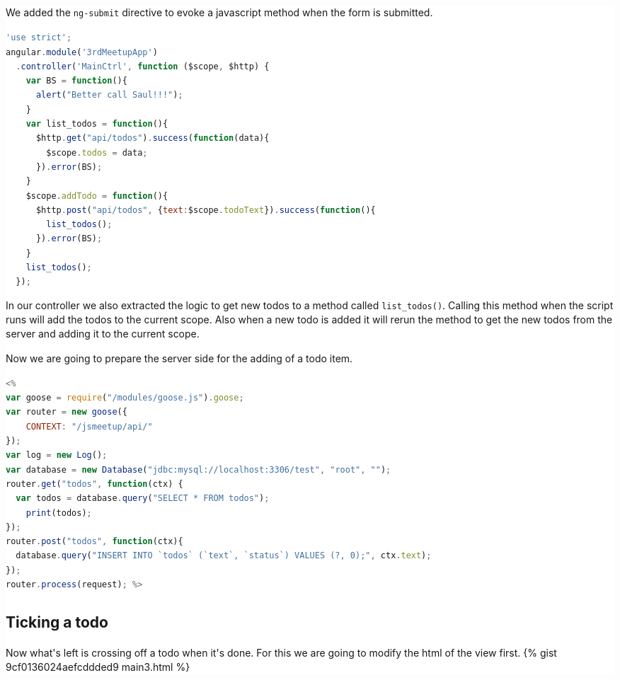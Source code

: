 We added the `ng-submit` directive to evoke a javascript method when the form is submitted.

``` javascript app/scripts/controllers/main.js
'use strict';
angular.module('3rdMeetupApp')
  .controller('MainCtrl', function ($scope, $http) {
    var BS = function(){
      alert("Better call Saul!!!");
    }
    var list_todos = function(){
      $http.get("api/todos").success(function(data){
        $scope.todos = data;
      }).error(BS);
    }
    $scope.addTodo = function(){
      $http.post("api/todos", {text:$scope.todoText}).success(function(){
        list_todos();
      }).error(BS);
    }
    list_todos();
  });
```

In our controller we also extracted the logic to get new todos to a method called `list_todos()`. Calling this method when the script runs will add the todos to the current scope. Also when a new todo is added it will rerun the method to get the new todos from the server and adding it to the current scope. 

Now we are going to prepare the server side for the adding of a todo item.

``` javascript router.jag
<%
var goose = require("/modules/goose.js").goose;
var router = new goose({
    CONTEXT: "/jsmeetup/api/"
});
var log = new Log();
var database = new Database("jdbc:mysql://localhost:3306/test", "root", "");
router.get("todos", function(ctx) {
  var todos = database.query("SELECT * FROM todos");
    print(todos);
});
router.post("todos", function(ctx){
  database.query("INSERT INTO `todos` (`text`, `status`) VALUES (?, 0);", ctx.text);
});
router.process(request); %>
```

## Ticking a todo
Now what's left is crossing off a todo when it's done. For this we are going to modify the html of the view first.
{% gist 9cf0136024aefcddded9 main3.html %}

